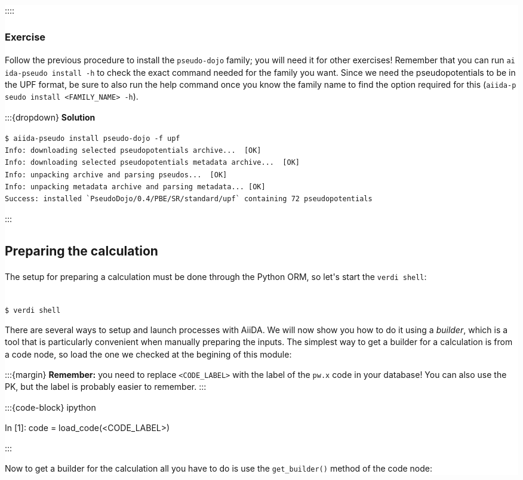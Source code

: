 ::::

### Exercise

Follow the previous procedure to install the `pseudo-dojo` family; you will need it for other exercises!
Remember that you can run `aiida-pseudo install -h` to check the exact command needed for the family you want.
Since we need the pseudopotentials to be in the UPF format, be sure to also run the help command once you know the family name to find the option required for this (`aiida-pseudo install <FAMILY_NAME> -h`).

:::{dropdown} **Solution**

```{code-block} console
$ aiida-pseudo install pseudo-dojo -f upf
Info: downloading selected pseudopotentials archive...  [OK]
Info: downloading selected pseudopotentials metadata archive...  [OK]
Info: unpacking archive and parsing pseudos...  [OK]
Info: unpacking metadata archive and parsing metadata... [OK]
Success: installed `PseudoDojo/0.4/PBE/SR/standard/upf` containing 72 pseudopotentials
```

:::

## Preparing the calculation

The setup for preparing a calculation must be done through the Python ORM, so let's start the `verdi shell`:

```{code-block} console

$ verdi shell

```

There are several ways to setup and launch processes with AiiDA.
We will now show you how to do it using a *builder*, which is a tool that is particularly convenient when manually preparing the inputs.
The simplest way to get a builder for a calculation is from a code node, so load the one we checked at the begining of this module:

:::{margin}
**Remember:** you need to replace `<CODE_LABEL>` with the label of the `pw.x` code in your database!
You can also use the PK, but the label is probably easier to remember.
:::

:::{code-block} ipython

In [1]: code = load_code(<CODE_LABEL>)

:::

Now to get a builder for the calculation all you have to do is use the `get_builder()` method of the code node:


[aiidalab]: https://www.materialscloud.org/work/aiidalab
[pseudopotentials]: https://en.wikipedia.org/wiki/Pseudopotential
[sssp library version 1.1]: https://www.materialscloud.org/discover/sssp/table/efficiency
[visualization tools]: https://wiki.fysik.dtu.dk/ase/ase/visualize/visualize.html
[xcrysden]: http://www.xcrysden.org/
[quantum espresso]: https://www.quantum-espresso.org/
[seek-path]: https://www.materialscloud.org/work/tools/seekpath